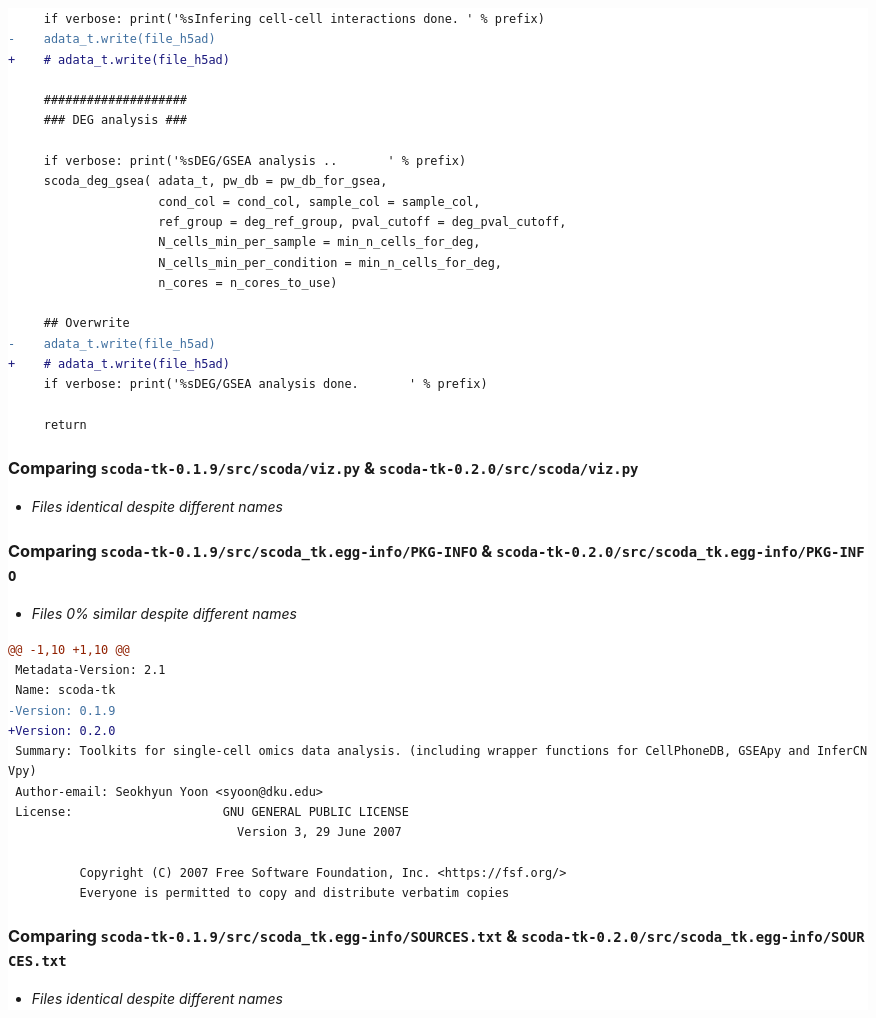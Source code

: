 ```diff
     if verbose: print('%sInfering cell-cell interactions done. ' % prefix)    
-    adata_t.write(file_h5ad)
+    # adata_t.write(file_h5ad)
         
     ####################
     ### DEG analysis ###
 
     if verbose: print('%sDEG/GSEA analysis ..       ' % prefix)
     scoda_deg_gsea( adata_t, pw_db = pw_db_for_gsea, 
                     cond_col = cond_col, sample_col = sample_col, 
                     ref_group = deg_ref_group, pval_cutoff = deg_pval_cutoff, 
                     N_cells_min_per_sample = min_n_cells_for_deg, 
                     N_cells_min_per_condition = min_n_cells_for_deg, 
                     n_cores = n_cores_to_use)
         
     ## Overwrite 
-    adata_t.write(file_h5ad)        
+    # adata_t.write(file_h5ad)        
     if verbose: print('%sDEG/GSEA analysis done.       ' % prefix)
         
     return
```

### Comparing `scoda-tk-0.1.9/src/scoda/viz.py` & `scoda-tk-0.2.0/src/scoda/viz.py`

 * *Files identical despite different names*

### Comparing `scoda-tk-0.1.9/src/scoda_tk.egg-info/PKG-INFO` & `scoda-tk-0.2.0/src/scoda_tk.egg-info/PKG-INFO`

 * *Files 0% similar despite different names*

```diff
@@ -1,10 +1,10 @@
 Metadata-Version: 2.1
 Name: scoda-tk
-Version: 0.1.9
+Version: 0.2.0
 Summary: Toolkits for single-cell omics data analysis. (including wrapper functions for CellPhoneDB, GSEApy and InferCNVpy)
 Author-email: Seokhyun Yoon <syoon@dku.edu>
 License:                     GNU GENERAL PUBLIC LICENSE
                                Version 3, 29 June 2007
         
          Copyright (C) 2007 Free Software Foundation, Inc. <https://fsf.org/>
          Everyone is permitted to copy and distribute verbatim copies
```

### Comparing `scoda-tk-0.1.9/src/scoda_tk.egg-info/SOURCES.txt` & `scoda-tk-0.2.0/src/scoda_tk.egg-info/SOURCES.txt`

 * *Files identical despite different names*

